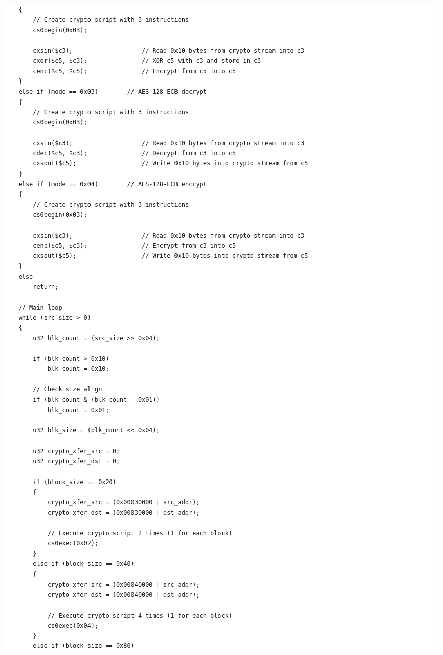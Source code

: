 ``` 
    {
        // Create crypto script with 3 instructions
        cs0begin(0x03);
    
        cxsin($c3);                   // Read 0x10 bytes from crypto stream into c3
        cxor($c5, $c3);               // XOR c5 with c3 and store in c3
        cenc($c5, $c5);               // Encrypt from c5 into c5
    }
    else if (mode == 0x03)        // AES-128-ECB decrypt
    {
        // Create crypto script with 3 instructions
        cs0begin(0x03);
    
        cxsin($c3);                   // Read 0x10 bytes from crypto stream into c3
        cdec($c5, $c3);               // Decrypt from c3 into c5
        cxsout($c5);                  // Write 0x10 bytes into crypto stream from c5
    }
    else if (mode == 0x04)        // AES-128-ECB encrypt
    {
        // Create crypto script with 3 instructions
        cs0begin(0x03);
    
        cxsin($c3);                   // Read 0x10 bytes from crypto stream into c3
        cenc($c5, $c3);               // Encrypt from c3 into c5
        cxsout($c5);                  // Write 0x10 bytes into crypto stream from c5
    }
    else
        return;
 
    // Main loop
    while (src_size > 0)
    {
        u32 blk_count = (src_size >> 0x04);
    
        if (blk_count > 0x10)
            blk_count = 0x10;
   
        // Check size align
        if (blk_count & (blk_count - 0x01))
            blk_count = 0x01;
 
        u32 blk_size = (blk_count << 0x04);
   
        u32 crypto_xfer_src = 0;
        u32 crypto_xfer_dst = 0;
   
        if (block_size == 0x20)
        {
            crypto_xfer_src = (0x00030000 | src_addr);
            crypto_xfer_dst = (0x00030000 | dst_addr);
      
            // Execute crypto script 2 times (1 for each block)
            cs0exec(0x02);
        }
        else if (block_size == 0x40)
        {
            crypto_xfer_src = (0x00040000 | src_addr);
            crypto_xfer_dst = (0x00040000 | dst_addr);
      
            // Execute crypto script 4 times (1 for each block)
            cs0exec(0x04);
        }
        else if (block_size == 0x80)
```